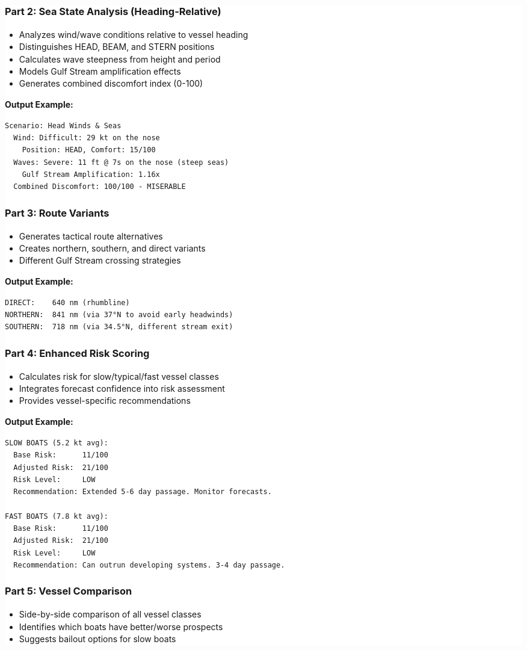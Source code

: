 ### Part 2: Sea State Analysis (Heading-Relative)
- Analyzes wind/wave conditions relative to vessel heading
- Distinguishes HEAD, BEAM, and STERN positions
- Calculates wave steepness from height and period
- Models Gulf Stream amplification effects
- Generates combined discomfort index (0-100)

**Output Example:**
```
Scenario: Head Winds & Seas
  Wind: Difficult: 29 kt on the nose
    Position: HEAD, Comfort: 15/100
  Waves: Severe: 11 ft @ 7s on the nose (steep seas)
    Gulf Stream Amplification: 1.16x
  Combined Discomfort: 100/100 - MISERABLE
```

### Part 3: Route Variants
- Generates tactical route alternatives
- Creates northern, southern, and direct variants
- Different Gulf Stream crossing strategies

**Output Example:**
```
DIRECT:    640 nm (rhumbline)
NORTHERN:  841 nm (via 37°N to avoid early headwinds)
SOUTHERN:  718 nm (via 34.5°N, different stream exit)
```

### Part 4: Enhanced Risk Scoring
- Calculates risk for slow/typical/fast vessel classes
- Integrates forecast confidence into risk assessment
- Provides vessel-specific recommendations

**Output Example:**
```
SLOW BOATS (5.2 kt avg):
  Base Risk:      11/100
  Adjusted Risk:  21/100
  Risk Level:     LOW
  Recommendation: Extended 5-6 day passage. Monitor forecasts.

FAST BOATS (7.8 kt avg):
  Base Risk:      11/100
  Adjusted Risk:  21/100
  Risk Level:     LOW
  Recommendation: Can outrun developing systems. 3-4 day passage.
```

### Part 5: Vessel Comparison
- Side-by-side comparison of all vessel classes
- Identifies which boats have better/worse prospects
- Suggests bailout options for slow boats
